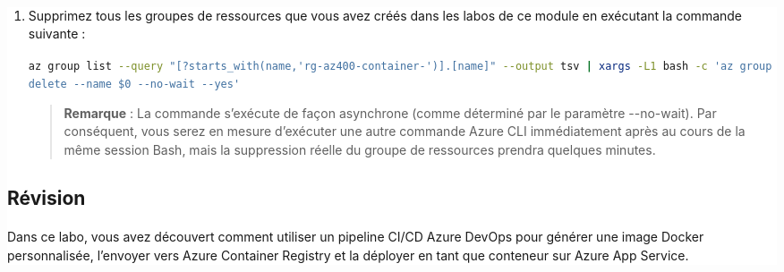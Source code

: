 1. Supprimez tous les groupes de ressources que vous avez créés dans les labos de ce module en exécutant la commande suivante :

    ```sh
    az group list --query "[?starts_with(name,'rg-az400-container-')].[name]" --output tsv | xargs -L1 bash -c 'az group delete --name $0 --no-wait --yes'
    ```

    >**Remarque** : La commande s’exécute de façon asynchrone (comme déterminé par le paramètre --no-wait). Par conséquent, vous serez en mesure d’exécuter une autre commande Azure CLI immédiatement après au cours de la même session Bash, mais la suppression réelle du groupe de ressources prendra quelques minutes.

## Révision

Dans ce labo, vous avez découvert comment utiliser un pipeline CI/CD Azure DevOps pour générer une image Docker personnalisée, l’envoyer vers Azure Container Registry et la déployer en tant que conteneur sur Azure App Service.
